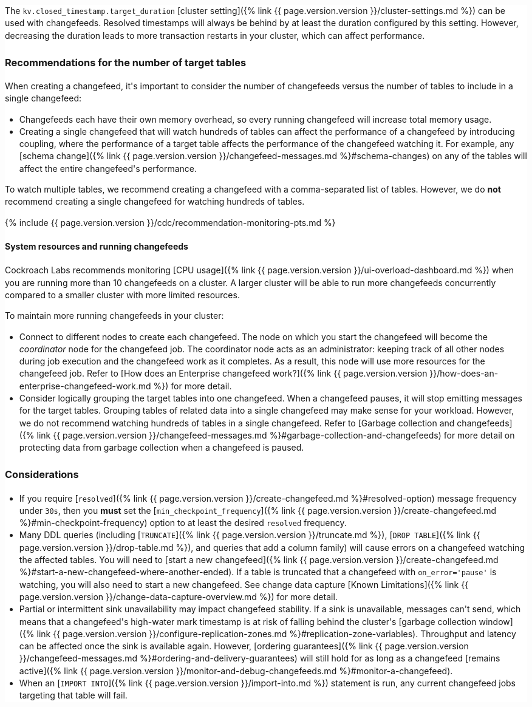 The `kv.closed_timestamp.target_duration` [cluster setting]({% link {{ page.version.version }}/cluster-settings.md %}) can be used with changefeeds. Resolved timestamps will always be behind by at least the duration configured by this setting. However, decreasing the duration leads to more transaction restarts in your cluster, which can affect performance.

### Recommendations for the number of target tables

When creating a changefeed, it's important to consider the number of changefeeds versus the number of tables to include in a single changefeed:

- Changefeeds each have their own memory overhead, so every running changefeed will increase total memory usage.
- Creating a single changefeed that will watch hundreds of tables can affect the performance of a changefeed by introducing coupling, where the performance of a target table affects the performance of the changefeed watching it. For example, any [schema change]({% link {{ page.version.version }}/changefeed-messages.md %}#schema-changes) on any of the tables will affect the entire changefeed's performance.

To watch multiple tables, we recommend creating a changefeed with a comma-separated list of tables. However, we do **not** recommend creating a single changefeed for watching hundreds of tables.

{% include {{ page.version.version }}/cdc/recommendation-monitoring-pts.md %}

#### System resources and running changefeeds

Cockroach Labs recommends monitoring [CPU usage]({% link {{ page.version.version }}/ui-overload-dashboard.md %}) when you are running more than 10 changefeeds on a cluster. A larger cluster will be able to run more changefeeds concurrently compared to a smaller cluster with more limited resources.

To maintain more running changefeeds in your cluster:

- Connect to different nodes to create each changefeed. The node on which you start the changefeed will become the _coordinator_ node for the changefeed job. The coordinator node acts as an administrator: keeping track of all other nodes during job execution and the changefeed work as it completes. As a result, this node will use more resources for the changefeed job. Refer to [How does an Enterprise changefeed work?]({% link {{ page.version.version }}/how-does-an-enterprise-changefeed-work.md %}) for more detail.
- Consider logically grouping the target tables into one changefeed. When a changefeed pauses, it will stop emitting messages for the target tables. Grouping tables of related data into a single changefeed may make sense for your workload. However, we do not recommend watching hundreds of tables in a single changefeed. Refer to [Garbage collection and changefeeds]({% link {{ page.version.version }}/changefeed-messages.md %}#garbage-collection-and-changefeeds) for more detail on protecting data from garbage collection when a changefeed is paused.

### Considerations

- If you require [`resolved`]({% link {{ page.version.version }}/create-changefeed.md %}#resolved-option) message frequency under `30s`, then you **must** set the [`min_checkpoint_frequency`]({% link {{ page.version.version }}/create-changefeed.md %}#min-checkpoint-frequency) option to at least the desired `resolved` frequency.
- Many DDL queries (including [`TRUNCATE`]({% link {{ page.version.version }}/truncate.md %}), [`DROP TABLE`]({% link {{ page.version.version }}/drop-table.md %}), and queries that add a column family) will cause errors on a changefeed watching the affected tables. You will need to [start a new changefeed]({% link {{ page.version.version }}/create-changefeed.md %}#start-a-new-changefeed-where-another-ended). If a table is truncated that a changefeed with `on_error='pause'` is watching, you will also need to start a new changefeed. See change data capture [Known Limitations]({% link {{ page.version.version }}/change-data-capture-overview.md %}) for more detail.
- Partial or intermittent sink unavailability may impact changefeed stability. If a sink is unavailable, messages can't send, which means that a changefeed's high-water mark timestamp is at risk of falling behind the cluster's [garbage collection window]({% link {{ page.version.version }}/configure-replication-zones.md %}#replication-zone-variables). Throughput and latency can be affected once the sink is available again. However, [ordering guarantees]({% link {{ page.version.version }}/changefeed-messages.md %}#ordering-and-delivery-guarantees) will still hold for as long as a changefeed [remains active]({% link {{ page.version.version }}/monitor-and-debug-changefeeds.md %}#monitor-a-changefeed).
- When an [`IMPORT INTO`]({% link {{ page.version.version }}/import-into.md %}) statement is run, any current changefeed jobs targeting that table will fail.